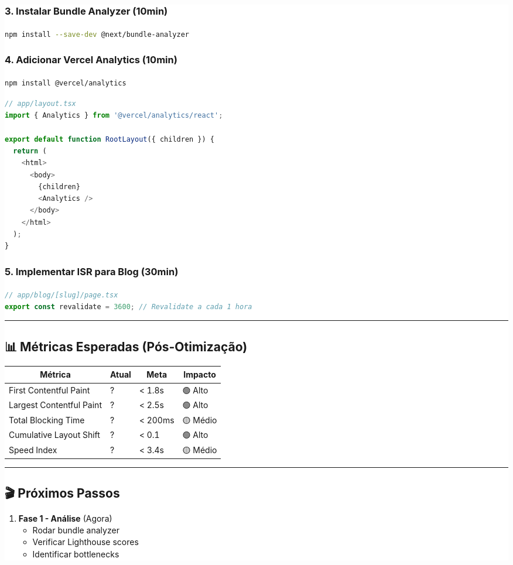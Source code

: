### 3. **Instalar Bundle Analyzer** (10min)
```bash
npm install --save-dev @next/bundle-analyzer
```

### 4. **Adicionar Vercel Analytics** (10min)
```bash
npm install @vercel/analytics
```

```typescript
// app/layout.tsx
import { Analytics } from '@vercel/analytics/react';

export default function RootLayout({ children }) {
  return (
    <html>
      <body>
        {children}
        <Analytics />
      </body>
    </html>
  );
}
```

### 5. **Implementar ISR para Blog** (30min)
```typescript
// app/blog/[slug]/page.tsx
export const revalidate = 3600; // Revalidate a cada 1 hora
```

---

## 📊 Métricas Esperadas (Pós-Otimização)

| Métrica | Atual | Meta | Impacto |
|---------|-------|------|---------|
| First Contentful Paint | ? | < 1.8s | 🟢 Alto |
| Largest Contentful Paint | ? | < 2.5s | 🟢 Alto |
| Total Blocking Time | ? | < 200ms | 🟡 Médio |
| Cumulative Layout Shift | ? | < 0.1 | 🟢 Alto |
| Speed Index | ? | < 3.4s | 🟡 Médio |

---

## 🎬 Próximos Passos

1. **Fase 1 - Análise** (Agora)
   - Rodar bundle analyzer
   - Verificar Lighthouse scores
   - Identificar bottlenecks
